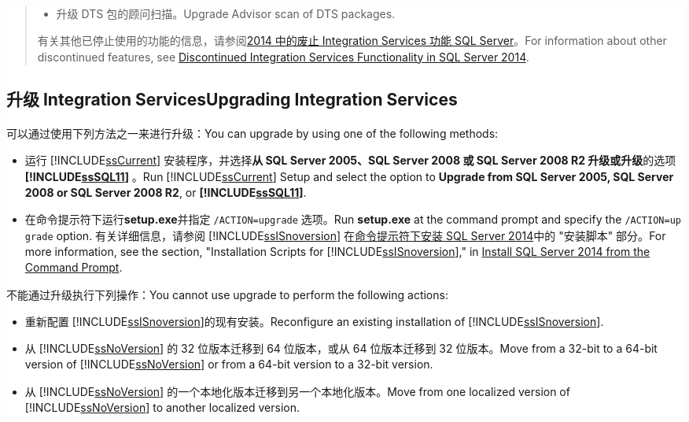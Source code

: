 > -   <span data-ttu-id="aa11f-124">升级 DTS 包的顾问扫描。</span><span class="sxs-lookup"><span data-stu-id="aa11f-124">Upgrade Advisor scan of DTS packages.</span></span>  
> 
>  <span data-ttu-id="aa11f-125">有关其他已停止使用的功能的信息，请参阅[2014 中的废止 Integration Services 功能 SQL Server](../discontinued-integration-services-functionality-in-sql-server-2014.md)。</span><span class="sxs-lookup"><span data-stu-id="aa11f-125">For information about other discontinued features, see [Discontinued Integration Services Functionality in SQL Server 2014](../discontinued-integration-services-functionality-in-sql-server-2014.md).</span></span>  
  
## <a name="upgrading-integration-services"></a><span data-ttu-id="aa11f-126">升级 Integration Services</span><span class="sxs-lookup"><span data-stu-id="aa11f-126">Upgrading Integration Services</span></span>  
 <span data-ttu-id="aa11f-127">可以通过使用下列方法之一来进行升级：</span><span class="sxs-lookup"><span data-stu-id="aa11f-127">You can upgrade by using one of the following methods:</span></span>  
  
-   <span data-ttu-id="aa11f-128">运行 [!INCLUDE[ssCurrent](../../includes/sscurrent-md.md)] 安装程序，并选择**从 SQL Server 2005、SQL Server 2008 或 SQL Server 2008 R2 升级或升级**的选项 **[!INCLUDE[ssSQL11](../../includes/sssql11-md.md)]** 。</span><span class="sxs-lookup"><span data-stu-id="aa11f-128">Run [!INCLUDE[ssCurrent](../../includes/sscurrent-md.md)] Setup and select the option to **Upgrade from SQL Server 2005, SQL Server 2008 or SQL Server 2008 R2**, or **[!INCLUDE[ssSQL11](../../includes/sssql11-md.md)]**.</span></span>  
  
-   <span data-ttu-id="aa11f-129">在命令提示符下运行**setup.exe**并指定 `/ACTION=upgrade` 选项。</span><span class="sxs-lookup"><span data-stu-id="aa11f-129">Run **setup.exe** at the command prompt and specify the `/ACTION=upgrade` option.</span></span> <span data-ttu-id="aa11f-130">有关详细信息，请参阅 [!INCLUDE[ssISnoversion](../../includes/ssisnoversion-md.md)] 在[命令提示符下安装 SQL Server 2014](../../database-engine/install-windows/install-sql-server-from-the-command-prompt.md)中的 "安装脚本" 部分。</span><span class="sxs-lookup"><span data-stu-id="aa11f-130">For more information, see the section, "Installation Scripts for [!INCLUDE[ssISnoversion](../../includes/ssisnoversion-md.md)]," in [Install SQL Server 2014 from the Command Prompt](../../database-engine/install-windows/install-sql-server-from-the-command-prompt.md).</span></span>  
  
 <span data-ttu-id="aa11f-131">不能通过升级执行下列操作：</span><span class="sxs-lookup"><span data-stu-id="aa11f-131">You cannot use upgrade to perform the following actions:</span></span>  
  
-   <span data-ttu-id="aa11f-132">重新配置 [!INCLUDE[ssISnoversion](../../includes/ssisnoversion-md.md)]的现有安装。</span><span class="sxs-lookup"><span data-stu-id="aa11f-132">Reconfigure an existing installation of [!INCLUDE[ssISnoversion](../../includes/ssisnoversion-md.md)].</span></span>  
  
-   <span data-ttu-id="aa11f-133">从 [!INCLUDE[ssNoVersion](../../includes/ssnoversion-md.md)] 的 32 位版本迁移到 64 位版本，或从 64 位版本迁移到 32 位版本。</span><span class="sxs-lookup"><span data-stu-id="aa11f-133">Move from a 32-bit to a 64-bit version of [!INCLUDE[ssNoVersion](../../includes/ssnoversion-md.md)] or from a 64-bit version to a 32-bit version.</span></span>  
  
-   <span data-ttu-id="aa11f-134">从 [!INCLUDE[ssNoVersion](../../includes/ssnoversion-md.md)] 的一个本地化版本迁移到另一个本地化版本。</span><span class="sxs-lookup"><span data-stu-id="aa11f-134">Move from one localized version of [!INCLUDE[ssNoVersion](../../includes/ssnoversion-md.md)] to another localized version.</span></span>  
  